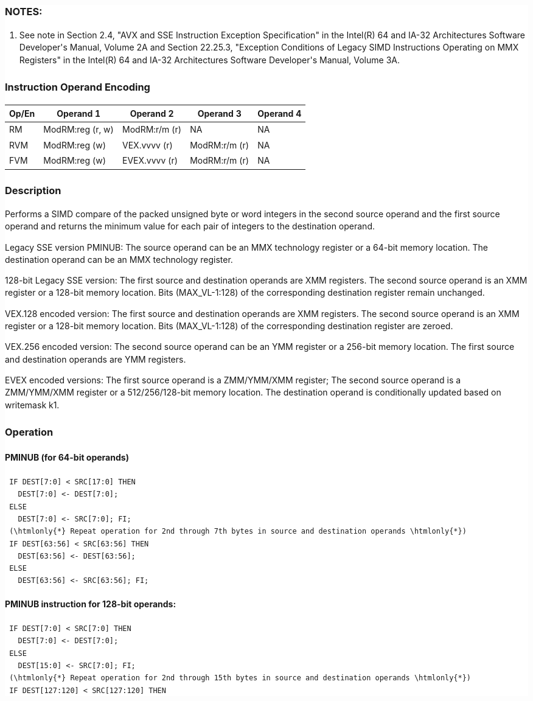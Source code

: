 ### NOTES:


1. See note in Section 2.4, "AVX and SSE Instruction Exception Specification" in the Intel(R) 64 and IA-32 Architectures Software Developer's Manual, Volume 2A and Section 22.25.3, "Exception Conditions of Legacy SIMD Instructions Operating on MMX Registers" in the Intel(R) 64 and IA-32 Architectures Software Developer's Manual, Volume 3A.

### Instruction Operand Encoding


|Op/En|Operand 1|Operand 2|Operand 3|Operand 4|
|-----|---------|---------|---------|---------|
|RM|ModRM:reg (r, w)|ModRM:r/m (r)|NA|NA|
|RVM|ModRM:reg (w)|VEX.vvvv (r)|ModRM:r/m (r)|NA|
|FVM|ModRM:reg (w)|EVEX.vvvv (r)|ModRM:r/m (r)|NA|
### Description


Performs a SIMD compare of the packed unsigned byte or word integers in the second source operand and the first source operand and returns the minimum value for each pair of integers to the destination operand. 

Legacy SSE version PMINUB: The source operand can be an MMX technology register or a 64-bit memory location. The destination operand can be an MMX technology register.

128-bit Legacy SSE version: The first source and destination operands are XMM registers. The second source operand is an XMM register or a 128-bit memory location. Bits (MAX_VL-1:128) of the corresponding destination register remain unchanged.

VEX.128 encoded version: The first source and destination operands are XMM registers. The second source operand is an XMM register or a 128-bit memory location. Bits (MAX_VL-1:128) of the corresponding destination register are zeroed.

VEX.256 encoded version: The second source operand can be an YMM register or a 256-bit memory location. The first source and destination operands are YMM registers.

EVEX encoded versions: The first source operand is a ZMM/YMM/XMM register; The second source operand is a ZMM/YMM/XMM register or a 512/256/128-bit memory location. The destination operand is conditionally updated based on writemask k1.


### Operation
#### PMINUB (for 64-bit operands)
```info-verb
 IF DEST[7:0] < SRC[17:0] THEN
   DEST[7:0] <- DEST[7:0];
 ELSE
   DEST[7:0] <- SRC[7:0]; FI;
 (\htmlonly{*} Repeat operation for 2nd through 7th bytes in source and destination operands \htmlonly{*})
 IF DEST[63:56] < SRC[63:56] THEN
   DEST[63:56] <- DEST[63:56];
 ELSE
   DEST[63:56] <- SRC[63:56]; FI;
```
#### PMINUB instruction for 128-bit operands:
```info-verb
 IF DEST[7:0] < SRC[7:0] THEN
   DEST[7:0]  <- DEST[7:0];
 ELSE
   DEST[15:0] <-  SRC[7:0]; FI;
 (\htmlonly{*} Repeat operation for 2nd through 15th bytes in source and destination operands \htmlonly{*})
 IF DEST[127:120] < SRC[127:120] THEN
```